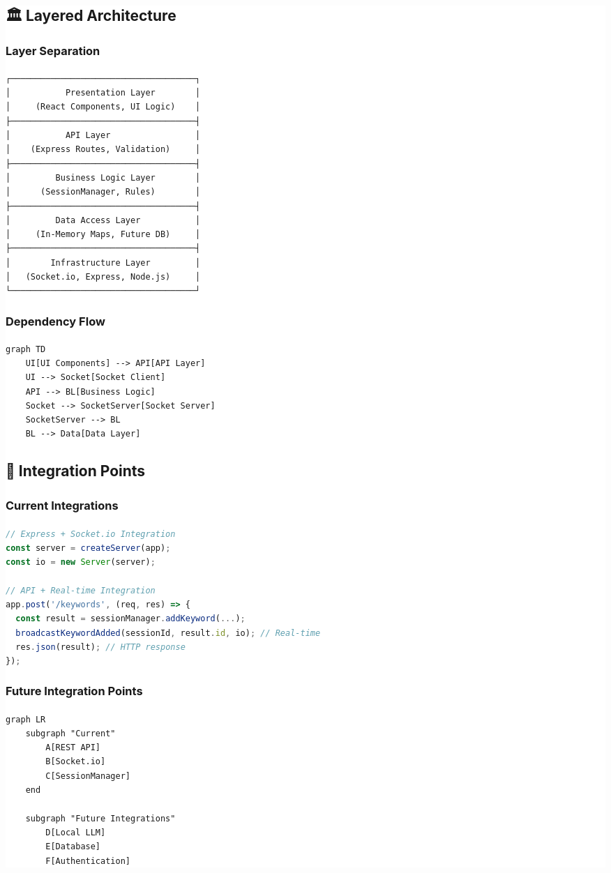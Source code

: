## 🏛️ Layered Architecture

### Layer Separation
```
┌─────────────────────────────────────┐
│           Presentation Layer        │
│     (React Components, UI Logic)    │
├─────────────────────────────────────┤
│           API Layer                 │
│    (Express Routes, Validation)     │
├─────────────────────────────────────┤
│         Business Logic Layer        │
│      (SessionManager, Rules)        │
├─────────────────────────────────────┤
│         Data Access Layer           │
│     (In-Memory Maps, Future DB)     │
├─────────────────────────────────────┤
│        Infrastructure Layer         │
│   (Socket.io, Express, Node.js)     │
└─────────────────────────────────────┘
```

### Dependency Flow
```mermaid
graph TD
    UI[UI Components] --> API[API Layer]
    UI --> Socket[Socket Client]
    API --> BL[Business Logic]
    Socket --> SocketServer[Socket Server]
    SocketServer --> BL
    BL --> Data[Data Layer]
```

## 🔌 Integration Points

### Current Integrations
```typescript
// Express + Socket.io Integration
const server = createServer(app);
const io = new Server(server);

// API + Real-time Integration
app.post('/keywords', (req, res) => {
  const result = sessionManager.addKeyword(...);
  broadcastKeywordAdded(sessionId, result.id, io); // Real-time
  res.json(result); // HTTP response
});
```

### Future Integration Points
```mermaid
graph LR
    subgraph "Current"
        A[REST API]
        B[Socket.io]
        C[SessionManager]
    end
    
    subgraph "Future Integrations"
        D[Local LLM]
        E[Database]
        F[Authentication]
```